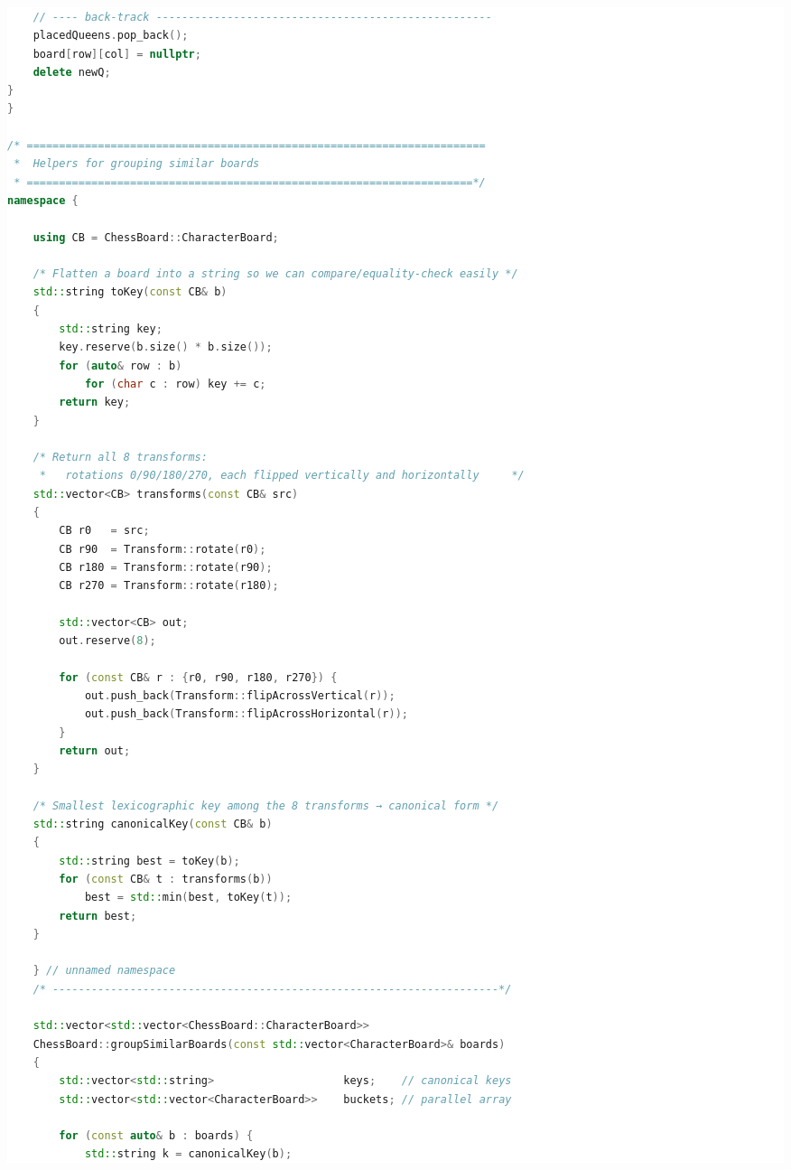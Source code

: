 ```cpp
    // ---- back-track ----------------------------------------------------
    placedQueens.pop_back();
    board[row][col] = nullptr;
    delete newQ;
}
}

/* =======================================================================
 *  Helpers for grouping similar boards
 * =====================================================================*/
namespace {

    using CB = ChessBoard::CharacterBoard;
    
    /* Flatten a board into a string so we can compare/equality-check easily */
    std::string toKey(const CB& b)
    {
        std::string key;
        key.reserve(b.size() * b.size());
        for (auto& row : b)
            for (char c : row) key += c;
        return key;
    }
    
    /* Return all 8 transforms:
     *   rotations 0/90/180/270, each flipped vertically and horizontally     */
    std::vector<CB> transforms(const CB& src)
    {
        CB r0   = src;
        CB r90  = Transform::rotate(r0);
        CB r180 = Transform::rotate(r90);
        CB r270 = Transform::rotate(r180);
    
        std::vector<CB> out;
        out.reserve(8);
    
        for (const CB& r : {r0, r90, r180, r270}) {
            out.push_back(Transform::flipAcrossVertical(r));
            out.push_back(Transform::flipAcrossHorizontal(r));
        }
        return out;
    }
    
    /* Smallest lexicographic key among the 8 transforms → canonical form */
    std::string canonicalKey(const CB& b)
    {
        std::string best = toKey(b);
        for (const CB& t : transforms(b))
            best = std::min(best, toKey(t));
        return best;
    }
    
    } // unnamed namespace
    /* ---------------------------------------------------------------------*/
    
    std::vector<std::vector<ChessBoard::CharacterBoard>>
    ChessBoard::groupSimilarBoards(const std::vector<CharacterBoard>& boards)
    {
        std::vector<std::string>                    keys;    // canonical keys
        std::vector<std::vector<CharacterBoard>>    buckets; // parallel array
    
        for (const auto& b : boards) {
            std::string k = canonicalKey(b);
```